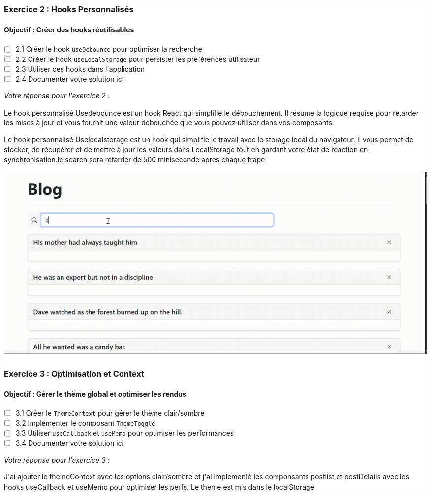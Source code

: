 ### Exercice 2 : Hooks Personnalisés

#### Objectif : Créer des hooks réutilisables

- [ ] 2.1 Créer le hook `useDebounce` pour optimiser la recherche
- [ ] 2.2 Créer le hook `useLocalStorage` pour persister les préférences utilisateur
- [ ] 2.3 Utiliser ces hooks dans l'application
- [ ] 2.4 Documenter votre solution ici

_Votre réponse pour l'exercice 2 :_

Le hook personnalisé Usedebounce est un hook React qui simplifie le débouchement. Il résume la logique requise pour retarder les mises à jour et vous fournit une valeur débouchée que vous pouvez utiliser dans vos composants.

Le hook personnalisé Uselocalstorage est un hook qui simplifie le travail avec le storage local du navigateur. Il vous permet de stocker, de récupérer et de mettre à jour les valeurs dans LocalStorage tout en gardant votre état de réaction en synchronisation.le search sera retarder de 500 miniseconde apres chaque frape

![video  ](ecran/3.gif)

### Exercice 3 : Optimisation et Context

#### Objectif : Gérer le thème global et optimiser les rendus

- [ ] 3.1 Créer le `ThemeContext` pour gérer le thème clair/sombre
- [ ] 3.2 Implémenter le composant `ThemeToggle`
- [ ] 3.3 Utiliser `useCallback` et `useMemo` pour optimiser les performances
- [ ] 3.4 Documenter votre solution ici

_Votre réponse pour l'exercice 3 :_

J'ai ajouter le themeContext avec les options clair/sombre et j'ai implementé les componsants postlist et postDetails avec les hooks useCallback et useMemo pour optimiser les perfs. Le theme est mis dans le localStorage
